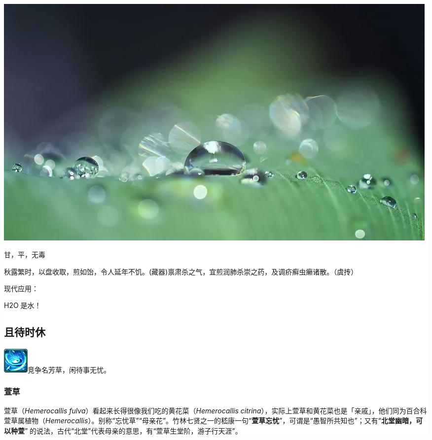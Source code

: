 ​![露水](assets/露水-20240324030703-ba3m3nk.jpg)​

甘，平，无毒

秋露繁时，以盘收取，煎如饴，令人延年不饥。(藏器)禀肃杀之气，宜煎润肺杀崇之药，及调疥癣虫癞诸散。（虞抟）

现代应用：

H2O 是水！

## 且待时休

​![15410](assets/15410-20240324030208-gj0wsxb.png)竞争名芳草，闲待事无忧。

### 萱草

萱草（*Hemerocallis fulva*）看起来长得很像我们吃的黄花菜（*Hemerocallis citrina*），实际上萱草和黄花菜也是「亲戚」，他们同为百合科萱草属植物（*Hemerocallis*）。别称“忘忧草”“母亲花”。竹林七贤之一的嵇康一句“**萱草忘忧**”，可谓是“愚智所共知也”；又有“**北堂幽暗，可以种萱**” 的说法，古代“北堂”代表母亲的意思，有“萱草生堂阶，游子行天涯”。
